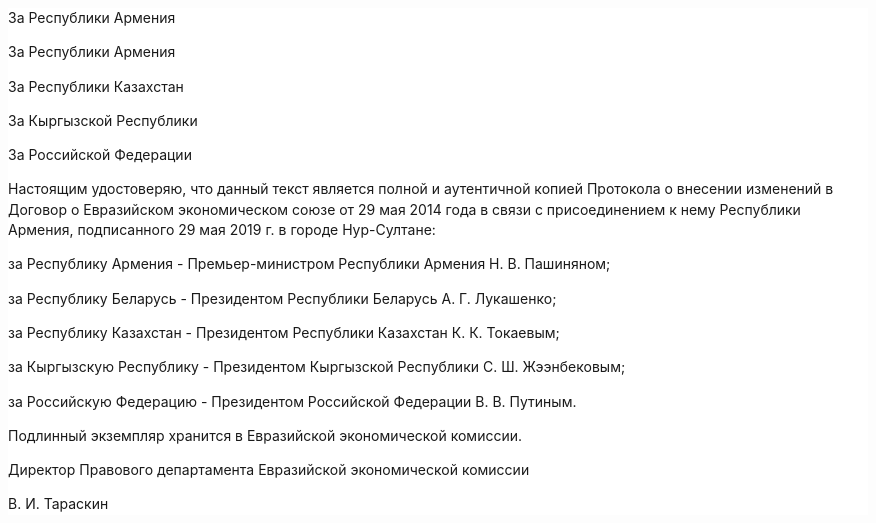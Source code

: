 За Республики Армения

За Республики Армения

За Республики Казахстан

За Кыргызской Республики

За Российской Федерации

Настоящим удостоверяю, что данный текст является полной и аутентичной копией Протокола о внесении изменений в Договор о Евразийском экономическом союзе от 29 мая 2014 года в связи с присоединением к нему Республики Армения, подписанного 29 мая 2019 г. в городе Нур-Султане:

за Республику Армения - Премьер-министром Республики Армения Н. В. Пашиняном;

за Республику Беларусь - Президентом Республики Беларусь А. Г. Лукашенко;

за Республику Казахстан - Президентом Республики Казахстан К. К. Токаевым;

за Кыргызскую Республику - Президентом Кыргызской Республики С. Ш. Жээнбековым;

за Российскую Федерацию - Президентом Российской Федерации В. В. Путиным.

Подлинный экземпляр хранится в Евразийской экономической комиссии.

Директор Правового департамента Евразийской экономической комиссии

В. И. Тараскин

